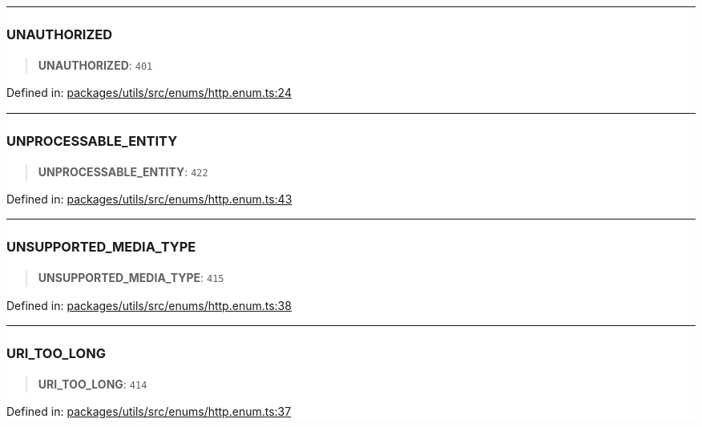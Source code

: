 ***

### UNAUTHORIZED

> **UNAUTHORIZED**: `401`

Defined in: [packages/utils/src/enums/http.enum.ts:24](https://github.com/142vip/core-x/blob/15d5bc9ef4bece78c0e60bdf074a2d245f625100/packages/utils/src/enums/http.enum.ts#L24)

***

### UNPROCESSABLE\_ENTITY

> **UNPROCESSABLE\_ENTITY**: `422`

Defined in: [packages/utils/src/enums/http.enum.ts:43](https://github.com/142vip/core-x/blob/15d5bc9ef4bece78c0e60bdf074a2d245f625100/packages/utils/src/enums/http.enum.ts#L43)

***

### UNSUPPORTED\_MEDIA\_TYPE

> **UNSUPPORTED\_MEDIA\_TYPE**: `415`

Defined in: [packages/utils/src/enums/http.enum.ts:38](https://github.com/142vip/core-x/blob/15d5bc9ef4bece78c0e60bdf074a2d245f625100/packages/utils/src/enums/http.enum.ts#L38)

***

### URI\_TOO\_LONG

> **URI\_TOO\_LONG**: `414`

Defined in: [packages/utils/src/enums/http.enum.ts:37](https://github.com/142vip/core-x/blob/15d5bc9ef4bece78c0e60bdf074a2d245f625100/packages/utils/src/enums/http.enum.ts#L37)

